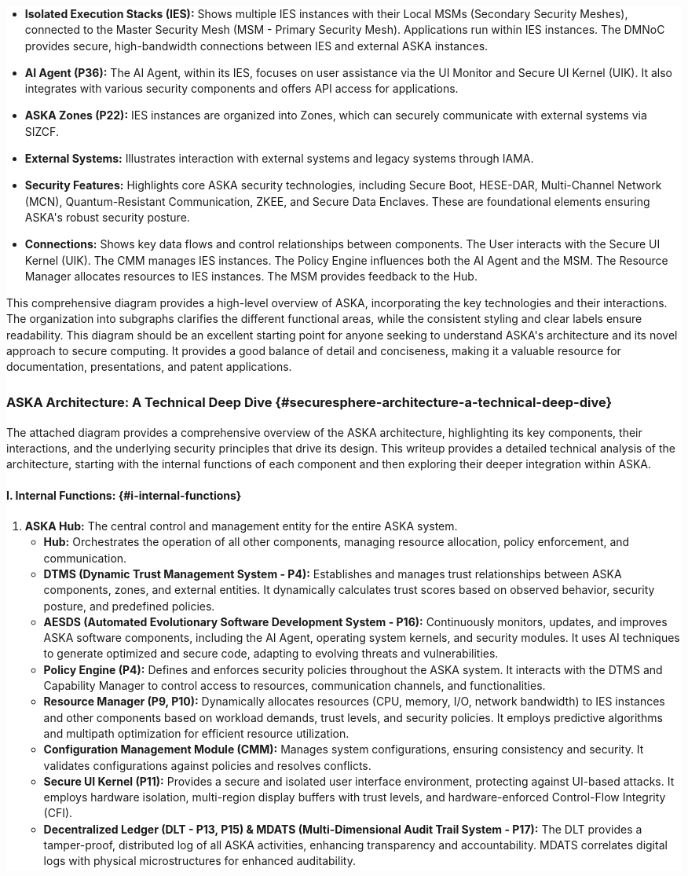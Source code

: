 *   **Isolated Execution Stacks (IES):** Shows multiple IES instances with their Local MSMs (Secondary Security Meshes), connected to the Master Security Mesh (MSM - Primary Security Mesh). Applications run within IES instances. The DMNoC provides secure, high-bandwidth connections between IES and external ASKA instances.

*   **AI Agent (P36):** The AI Agent, within its IES, focuses on user assistance via the UI Monitor and Secure UI Kernel (UIK). It also integrates with various security components and offers API access for applications.

*   **ASKA Zones (P22):** IES instances are organized into Zones, which can securely communicate with external systems via SIZCF.

*   **External Systems:** Illustrates interaction with external systems and legacy systems through IAMA.

*   **Security Features:** Highlights core ASKA security technologies, including Secure Boot, HESE-DAR, Multi-Channel Network (MCN), Quantum-Resistant Communication, ZKEE, and Secure Data Enclaves. These are foundational elements ensuring ASKA's robust security posture.

*   **Connections:** Shows key data flows and control relationships between components. The User interacts with the Secure UI Kernel (UIK). The CMM manages IES instances. The Policy Engine influences both the AI Agent and the MSM. The Resource Manager allocates resources to IES instances. The MSM provides feedback to the Hub.

This comprehensive diagram provides a high-level overview of ASKA, incorporating the key technologies and their interactions. The organization into subgraphs clarifies the different functional areas, while the consistent styling and clear labels ensure readability. This diagram should be an excellent starting point for anyone seeking to understand ASKA's architecture and its novel approach to secure computing. It provides a good balance of detail and conciseness, making it a valuable resource for documentation, presentations, and patent applications.

### ASKA Architecture: A Technical Deep Dive {#securesphere-architecture-a-technical-deep-dive}

The attached diagram provides a comprehensive overview of the ASKA architecture, highlighting its key components, their interactions, and the underlying security principles that drive its design. This writeup provides a detailed technical analysis of the architecture, starting with the internal functions of each component and then exploring their deeper integration within ASKA.

#### I. Internal Functions: {#i-internal-functions}

1.  **ASKA Hub:** The central control and management entity for the entire ASKA system.
    *   **Hub:** Orchestrates the operation of all other components, managing resource allocation, policy enforcement, and communication.
    *   **DTMS (Dynamic Trust Management System - P4):** Establishes and manages trust relationships between ASKA components, zones, and external entities. It dynamically calculates trust scores based on observed behavior, security posture, and predefined policies.
    *   **AESDS (Automated Evolutionary Software Development System - P16):** Continuously monitors, updates, and improves ASKA software components, including the AI Agent, operating system kernels, and security modules. It uses AI techniques to generate optimized and secure code, adapting to evolving threats and vulnerabilities.
    *   **Policy Engine (P4):** Defines and enforces security policies throughout the ASKA system. It interacts with the DTMS and Capability Manager to control access to resources, communication channels, and functionalities.
    *   **Resource Manager (P9, P10):** Dynamically allocates resources (CPU, memory, I/O, network bandwidth) to IES instances and other components based on workload demands, trust levels, and security policies. It employs predictive algorithms and multipath optimization for efficient resource utilization.
    *   **Configuration Management Module (CMM):** Manages system configurations, ensuring consistency and security. It validates configurations against policies and resolves conflicts.
    *   **Secure UI Kernel (P11):** Provides a secure and isolated user interface environment, protecting against UI-based attacks. It employs hardware isolation, multi-region display buffers with trust levels, and hardware-enforced Control-Flow Integrity (CFI).
    *   **Decentralized Ledger (DLT - P13, P15) & MDATS (Multi-Dimensional Audit Trail System - P17):** The DLT provides a tamper-proof, distributed log of all ASKA activities, enhancing transparency and accountability. MDATS correlates digital logs with physical microstructures for enhanced auditability.